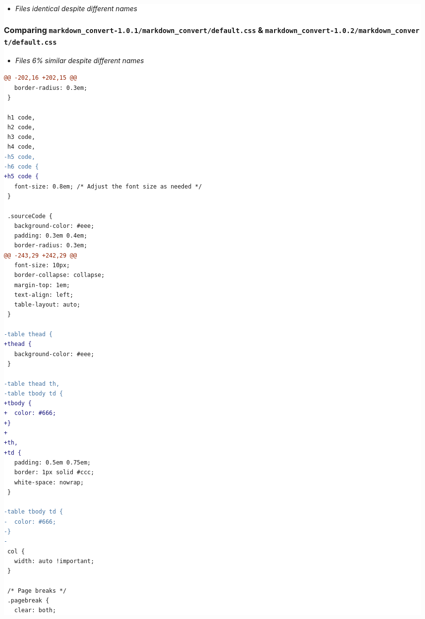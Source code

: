  * *Files identical despite different names*

### Comparing `markdown_convert-1.0.1/markdown_convert/default.css` & `markdown_convert-1.0.2/markdown_convert/default.css`

 * *Files 6% similar despite different names*

```diff
@@ -202,16 +202,15 @@
   border-radius: 0.3em;
 }
 
 h1 code,
 h2 code,
 h3 code,
 h4 code,
-h5 code,
-h6 code {
+h5 code {
   font-size: 0.8em; /* Adjust the font size as needed */
 }
 
 .sourceCode {
   background-color: #eee;
   padding: 0.3em 0.4em;
   border-radius: 0.3em;
@@ -243,29 +242,29 @@
   font-size: 10px;
   border-collapse: collapse;
   margin-top: 1em;
   text-align: left;
   table-layout: auto;
 }
 
-table thead {
+thead {
   background-color: #eee;
 }
 
-table thead th,
-table tbody td {
+tbody {
+  color: #666;
+}
+
+th,
+td {
   padding: 0.5em 0.75em;
   border: 1px solid #ccc;
   white-space: nowrap;
 }
 
-table tbody td {
-  color: #666;
-}
-
 col {
   width: auto !important;
 }
 
 /* Page breaks */
 .pagebreak {
   clear: both;
```